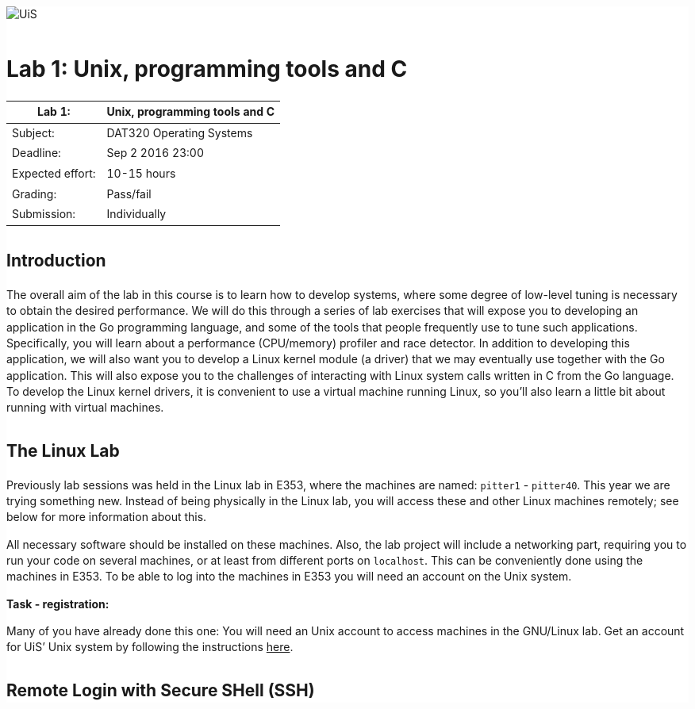 ![UiS](http://www.ux.uis.no/~telea/uis-logo-en.png)

# Lab 1: Unix, programming tools and C

| Lab 1:		| Unix, programming tools and C		|
| -------------------- 	| ------------------------------------- |
| Subject: 		| DAT320 Operating Systems 		|
| Deadline:		| Sep 2 2016 23:00			|
| Expected effort:	| 10-15 hours 				|
| Grading: 		| Pass/fail 				|
| Submission: 		| Individually				|



## Introduction

The overall aim of the lab in this course is to learn how to develop systems,
where some degree of low-level tuning is necessary to obtain the desired
performance. We will do this through a series of lab exercises that will expose
you to developing an application in the Go programming language, and some of
the tools that people frequently use to tune such applications. Specifically,
you will learn about a performance (CPU/memory) profiler and race detector. In
addition to developing this application, we will also want you to develop a
Linux kernel module (a driver) that we may eventually use together with the Go
application. This will also expose you to the challenges of interacting with
Linux system calls written in C from the Go language. To develop the Linux
kernel drivers, it is convenient to use a virtual machine running Linux, so
you’ll also learn a little bit about running with virtual machines.

## The Linux Lab

Previously lab sessions was held in the Linux lab in E353, where the machines
are named: `pitter1` - `pitter40`. This year we are trying something new.
Instead of being physically in the Linux lab, you will access these and other
Linux machines remotely; see below for more information about this.

All necessary software should be installed on these machines. Also, the lab
project will include a networking part, requiring you to run your code on
several machines, or at least from different ports on `localhost`. This can be
conveniently done using the machines in E353. To be able to log into the
machines in E353 you will need an account on the Unix system.

**Task - registration:**

Many of you have already done this one: You will need an Unix account to access
machines in the GNU/Linux lab. Get an account for UiS’ Unix system by following
the instructions [here](http://user.ux.uis.no).

## Remote Login with Secure SHell (SSH)
